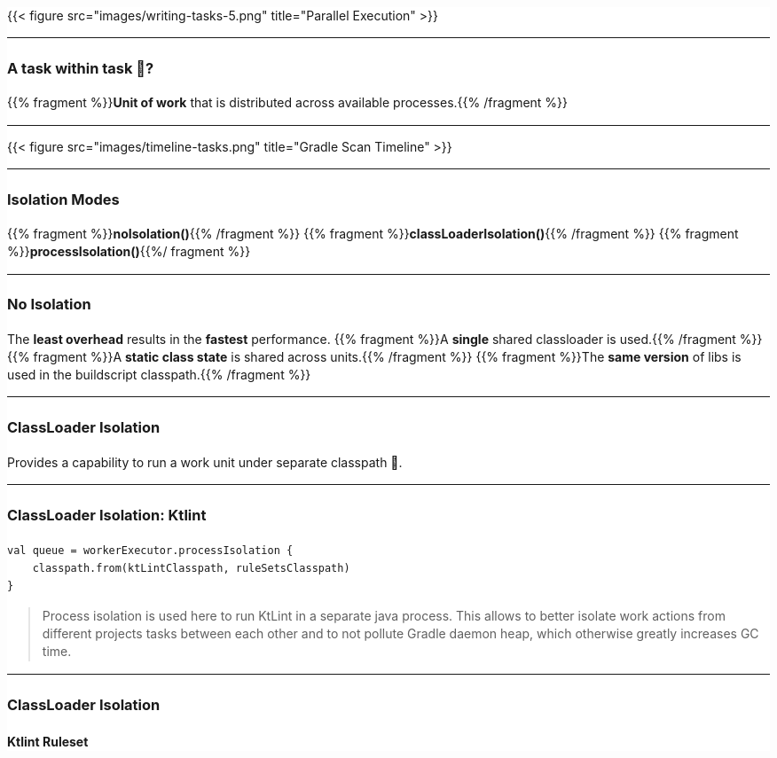 
{{< figure src="images/writing-tasks-5.png" title="Parallel Execution" >}}

---

### A task within task 🤔?

{{% fragment %}}**Unit of work** that is distributed across available processes.{{% /fragment %}}

---

{{< figure src="images/timeline-tasks.png" title="Gradle Scan Timeline" >}}

---

### Isolation Modes

{{% fragment %}}**noIsolation()**{{% /fragment %}}
{{% fragment %}}**classLoaderIsolation()**{{% /fragment %}}
{{% fragment %}}**processIsolation()**{{%/ fragment %}}

---

### No Isolation

The **least overhead** results in the **fastest** performance.
{{% fragment %}}A **single** shared classloader is used.{{% /fragment %}}
{{% fragment %}}A **static class state** is shared across units.{{% /fragment %}}
{{% fragment %}}The **same version** of libs is used in the buildscript classpath.{{% /fragment %}}

---

### ClassLoader Isolation

Provides a capability to run a work unit under separate classpath 🤔.

---

### ClassLoader Isolation: Ktlint


```kotlin{}
val queue = workerExecutor.processIsolation {
    classpath.from(ktLintClasspath, ruleSetsClasspath)
}
```

> Process isolation is used here to run KtLint in a separate java process.
This allows to better isolate work actions from different projects tasks between each other
and to not pollute Gradle daemon heap, which otherwise greatly increases GC time.

---

### ClassLoader Isolation
#### Ktlint Ruleset
